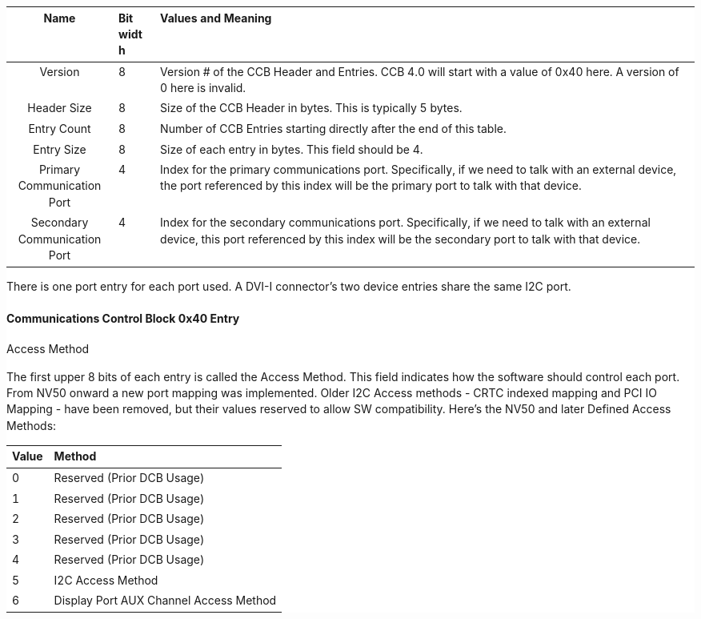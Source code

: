 <div class="tableblock">

|             Name             | Bit width | Values and Meaning                                                                                                                                                                             |
| :--------------------------: | :-------- | :--------------------------------------------------------------------------------------------------------------------------------------------------------------------------------------------- |
|           Version            | 8         | Version \# of the CCB Header and Entries. CCB 4.0 will start with a value of 0x40 here. A version of 0 here is invalid.                                                                        |
|         Header Size          | 8         | Size of the CCB Header in bytes. This is typically 5 bytes.                                                                                                                                    |
|         Entry Count          | 8         | Number of CCB Entries starting directly after the end of this table.                                                                                                                           |
|          Entry Size          | 8         | Size of each entry in bytes. This field should be 4.                                                                                                                                           |
|  Primary Communication Port  | 4         | Index for the primary communications port. Specifically, if we need to talk with an external device, the port referenced by this index will be the primary port to talk with that device.      |
| Secondary Communication Port | 4         | Index for the secondary communications port. Specifically, if we need to talk with an external device, this port referenced by this index will be the secondary port to talk with that device. |

</div>

<div class="paragraph">

There is one port entry for each port used. A DVI-I connector’s two
device entries share the same I2C port.

</div>

</div>

<div class="sect3">

#### Communications Control Block 0x40 Entry

<div class="paragraph">

<div class="title">

Access Method

</div>

The first upper 8 bits of each entry is called the Access Method. This
field indicates how the software should control each port. From NV50
onward a new port mapping was implemented. Older I2C Access methods -
CRTC indexed mapping and PCI IO Mapping - have been removed, but their
values reserved to allow SW compatibility. Here’s the NV50 and later
Defined Access Methods:

</div>

<div class="tableblock">

| Value | Method                                 |
| :---- | :------------------------------------- |
| 0     | Reserved (Prior DCB Usage)             |
| 1     | Reserved (Prior DCB Usage)             |
| 2     | Reserved (Prior DCB Usage)             |
| 3     | Reserved (Prior DCB Usage)             |
| 4     | Reserved (Prior DCB Usage)             |
| 5     | I2C Access Method                      |
| 6     | Display Port AUX Channel Access Method |
